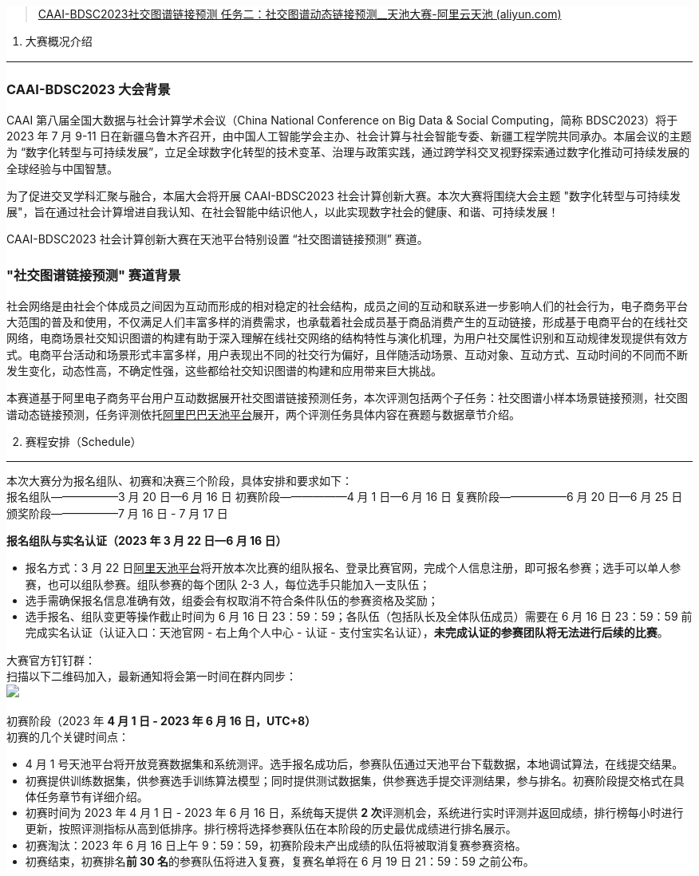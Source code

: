 > [CAAI-BDSC2023社交图谱链接预测 任务二：社交图谱动态链接预测__天池大赛-阿里云天池 (aliyun.com)](https://tianchi.aliyun.com/competition/entrance/532074/introduction)

1. 大赛概况介绍

---------

### CAAI-BDSC2023 大会背景

CAAI 第八届全国大数据与社会计算学术会议（China National Conference on Big Data & Social Computing，简称 BDSC2023）将于 2023 年 7 月 9-11 日在新疆乌鲁木齐召开，由中国人工智能学会主办、社会计算与社会智能专委、新疆工程学院共同承办。本届会议的主题为 “数字化转型与可持续发展”，立足全球数字化转型的技术变革、治理与政策实践，通过跨学科交叉视野探索通过数字化推动可持续发展的全球经验与中国智慧。

为了促进交叉学科汇聚与融合，本届大会将开展 CAAI-BDSC2023 社会计算创新大赛。本次大赛将围绕大会主题 "数字化转型与可持续发展"，旨在通过社会计算增进自我认知、在社会智能中结识他人，以此实现数字社会的健康、和谐、可持续发展！

CAAI-BDSC2023 社会计算创新大赛在天池平台特别设置 “社交图谱链接预测” 赛道。

### "社交图谱链接预测" 赛道背景

社会网络是由社会个体成员之间因为互动而形成的相对稳定的社会结构，成员之间的互动和联系进一步影响人们的社会行为，电子商务平台大范围的普及和使用，不仅满足人们丰富多样的消费需求，也承载着社会成员基于商品消费产生的互动链接，形成基于电商平台的在线社交网络，电商场景社交知识图谱的构建有助于深入理解在线社交网络的结构特性与演化机理，为用户社交属性识别和互动规律发现提供有效方式。电商平台活动和场景形式丰富多样，用户表现出不同的社交行为偏好，且伴随活动场景、互动对象、互动方式、互动时间的不同而不断发生变化，动态性高，不确定性强，这些都给社交知识图谱的构建和应用带来巨大挑战。

本赛道基于阿里电子商务平台用户互动数据展开社交图谱链接预测任务，本次评测包括两个子任务：社交图谱小样本场景链接预测，社交图谱动态链接预测，任务评测依托[阿里巴巴天池平台](https://tianchi.aliyun.com/)展开，两个评测任务具体内容在赛题与数据章节介绍。

2. 赛程安排（Schedule）

-----------------

本次大赛分为报名组队、初赛和决赛三个阶段，具体安排和要求如下：  
报名组队——————3 月 20 日—6 月 16 日 初赛阶段——————4 月 1 日—6 月 16 日 复赛阶段——————6 月 20 日—6 月 25 日 颁奖阶段——————7 月 16 日 - 7 月 17 日

**报名组队与实名认证（2023 年 3 月 22 日—6 月 16 日）**

*   报名方式：3 月 22 日[阿里天池平台](https://tianchi.aliyun.com/)将开放本次比赛的组队报名、登录比赛官网，完成个人信息注册，即可报名参赛；选手可以单人参赛，也可以组队参赛。组队参赛的每个团队 2-3 人，每位选手只能加入一支队伍；
*   选手需确保报名信息准确有效，组委会有权取消不符合条件队伍的参赛资格及奖励；
*   选手报名、组队变更等操作截止时间为 6 月 16 日 23：59：59；各队伍（包括队长及全体队伍成员）需要在 6 月 16 日 23：59：59 前完成实名认证（认证入口：天池官网 - 右上角个人中心 - 认证 - 支付宝实名认证），**未完成认证的参赛团队将无法进行后续的比赛**。

大赛官方钉钉群：  
扫描以下二维码加入，最新通知将会第一时间在群内同步：  
![](https://img.alicdn.com/imgextra/i3/O1CN01vz0LQZ23UDTAOwotq_!!6000000007258-0-tps-380-476.jpg)

初赛阶段（2023 年 **4 月 1 日 - 2023 年 6 月 16 日，UTC+8）**  
初赛的几个关键时间点：

*   4 月 1 号天池平台将开放竞赛数据集和系统测评。选手报名成功后，参赛队伍通过天池平台下载数据，本地调试算法，在线提交结果。
*   初赛提供训练数据集，供参赛选手训练算法模型；同时提供测试数据集，供参赛选手提交评测结果，参与排名。初赛阶段提交格式在具体任务章节有详细介绍。
*   初赛时间为 2023 年 4 月 1 日 - 2023 年 6 月 16 日，系统每天提供 **2 次**评测机会，系统进行实时评测并返回成绩，排行榜每小时进行更新，按照评测指标从高到低排序。排行榜将选择参赛队伍在本阶段的历史最优成绩进行排名展示。
*   初赛淘汰：2023 年 6 月 16 日上午 9：59：59，初赛阶段未产出成绩的队伍将被取消复赛参赛资格。
*   初赛结束，初赛排名**前 30 名**的参赛队伍将进入复赛，复赛名单将在 6 月 19 日 21：59：59 之前公布。
